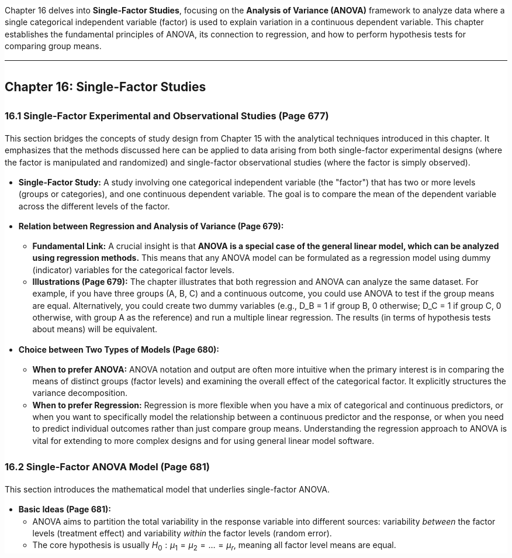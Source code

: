 
Chapter 16 delves into **Single-Factor Studies**, focusing on the **Analysis of Variance (ANOVA)** framework to analyze data where a single categorical independent variable (factor) is used to explain variation in a continuous dependent variable. This chapter establishes the fundamental principles of ANOVA, its connection to regression, and how to perform hypothesis tests for comparing group means.

---

## Chapter 16: Single-Factor Studies

### 16.1 Single-Factor Experimental and Observational Studies (Page 677)

This section bridges the concepts of study design from Chapter 15 with the analytical techniques introduced in this chapter. It emphasizes that the methods discussed here can be applied to data arising from both single-factor experimental designs (where the factor is manipulated and randomized) and single-factor observational studies (where the factor is simply observed).

* **Single-Factor Study:** A study involving one categorical independent variable (the "factor") that has two or more levels (groups or categories), and one continuous dependent variable. The goal is to compare the mean of the dependent variable across the different levels of the factor.

* **Relation between Regression and Analysis of Variance (Page 679):**
    * **Fundamental Link:** A crucial insight is that **ANOVA is a special case of the general linear model, which can be analyzed using regression methods.** This means that any ANOVA model can be formulated as a regression model using dummy (indicator) variables for the categorical factor levels.
    * **Illustrations (Page 679):** The chapter illustrates that both regression and ANOVA can analyze the same dataset. For example, if you have three groups (A, B, C) and a continuous outcome, you could use ANOVA to test if the group means are equal. Alternatively, you could create two dummy variables (e.g., D_B = 1 if group B, 0 otherwise; D_C = 1 if group C, 0 otherwise, with group A as the reference) and run a multiple linear regression. The results (in terms of hypothesis tests about means) will be equivalent.

* **Choice between Two Types of Models (Page 680):**
    * **When to prefer ANOVA:** ANOVA notation and output are often more intuitive when the primary interest is in comparing the means of distinct groups (factor levels) and examining the overall effect of the categorical factor. It explicitly structures the variance decomposition.
    * **When to prefer Regression:** Regression is more flexible when you have a mix of categorical and continuous predictors, or when you want to specifically model the relationship between a continuous predictor and the response, or when you need to predict individual outcomes rather than just compare group means. Understanding the regression approach to ANOVA is vital for extending to more complex designs and for using general linear model software.

### 16.2 Single-Factor ANOVA Model (Page 681)

This section introduces the mathematical model that underlies single-factor ANOVA.

* **Basic Ideas (Page 681):**
    * ANOVA aims to partition the total variability in the response variable into different sources: variability *between* the factor levels (treatment effect) and variability *within* the factor levels (random error).
    * The core hypothesis is usually $H_0: \mu_1 = \mu_2 = \dots = \mu_r$, meaning all factor level means are equal.
